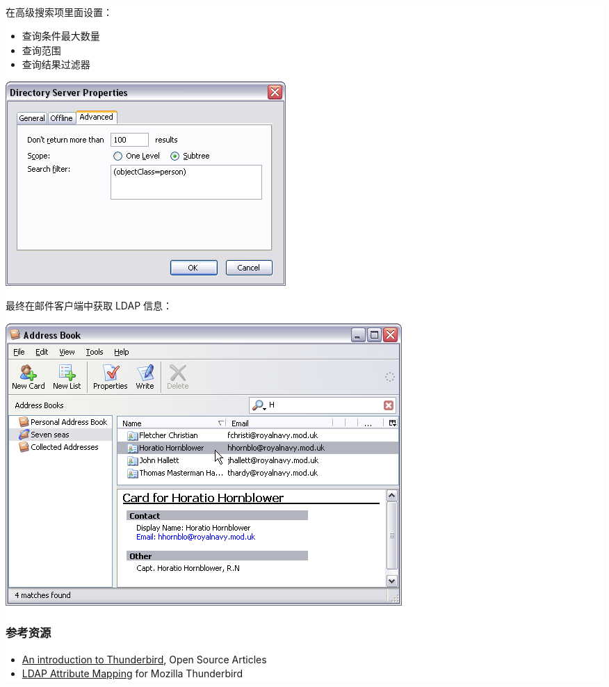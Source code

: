 在高级搜索项里面设置：

* 查询条件最大数量
* 查询范围
* 查询结果过滤器

![Thunderbird new ldap](./assets/thunderbird-new-ldap-2.png)

最终在邮件客户端中获取 LDAP 信息：

![thunderbird-adressbook LDAP](./assets/thunderbird-adressbook.png)



### 参考资源

- [An introduction to Thunderbird](http://opensourcearticles.com/articles/introduction_to_thunderbird), Open Source Articles
- [LDAP Attribute Mapping](https://developer.mozilla.org/en-US/docs/Mozilla/Thunderbird/LDAP_Support) for Mozilla Thunderbird
